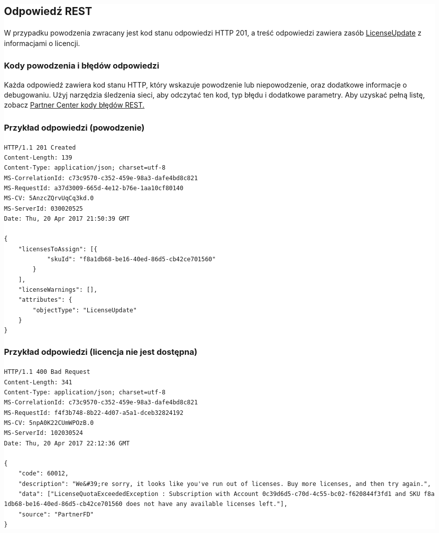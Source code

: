## <a name="rest-response"></a>Odpowiedź REST

W przypadku powodzenia zwracany jest kod stanu odpowiedzi HTTP 201, a treść odpowiedzi zawiera zasób [LicenseUpdate](license-resources.md#licenseupdate) z informacjami o licencji.

### <a name="response-success-and-error-codes"></a>Kody powodzenia i błędów odpowiedzi

Każda odpowiedź zawiera kod stanu HTTP, który wskazuje powodzenie lub niepowodzenie, oraz dodatkowe informacje o debugowaniu. Użyj narzędzia śledzenia sieci, aby odczytać ten kod, typ błędu i dodatkowe parametry. Aby uzyskać pełną listę, zobacz [Partner Center kody błędów REST.](error-codes.md)

### <a name="response-example-success"></a>Przykład odpowiedzi (powodzenie)

```http
HTTP/1.1 201 Created
Content-Length: 139
Content-Type: application/json; charset=utf-8
MS-CorrelationId: c73c9570-c352-459e-98a3-dafe4bd8c821
MS-RequestId: a37d3009-665d-4e12-b76e-1aa10cf80140
MS-CV: 5AnzcZQrvUqCq3kd.0
MS-ServerId: 030020525
Date: Thu, 20 Apr 2017 21:50:39 GMT

{
    "licensesToAssign": [{
            "skuId": "f8a1db68-be16-40ed-86d5-cb42ce701560"
        }
    ],
    "licenseWarnings": [],
    "attributes": {
        "objectType": "LicenseUpdate"
    }
}
```

### <a name="response-example-license-isnt-available"></a>Przykład odpowiedzi (licencja nie jest dostępna)

```http
HTTP/1.1 400 Bad Request
Content-Length: 341
Content-Type: application/json; charset=utf-8
MS-CorrelationId: c73c9570-c352-459e-98a3-dafe4bd8c821
MS-RequestId: f4f3b748-8b22-4d07-a5a1-dceb32824192
MS-CV: 5npA0K22CUmWPOzB.0
MS-ServerId: 102030524
Date: Thu, 20 Apr 2017 22:12:36 GMT

{
    "code": 60012,
    "description": "We&#39;re sorry, it looks like you've run out of licenses. Buy more licenses, and then try again.",
    "data": ["LicenseQuotaExceededException : Subscription with Account 0c39d6d5-c70d-4c55-bc02-f620844f3fd1 and SKU f8a1db68-be16-40ed-86d5-cb42ce701560 does not have any available licenses left."],
    "source": "PartnerFD"
}
```
